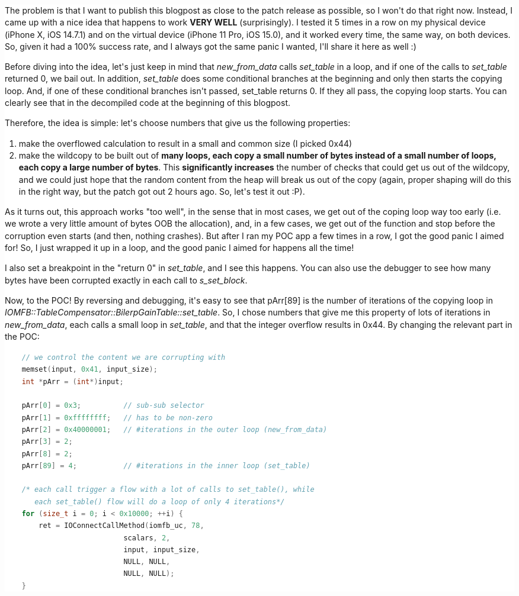 The problem is that I want to publish this blogpost as close to the patch release as possible, so I won't do that right now. Instead, I came up with a nice idea that happens to work **VERY WELL** (surprisingly). I tested it 5 times in a row on my physical device (iPhone X, iOS 14.7.1) and on the virtual device (iPhone 11 Pro, iOS 15.0), and it worked every time, the same way, on both devices. So, given it had a 100% success rate, and I always got the same panic I wanted, I'll share it here as well :)

Before diving into the idea, let's just keep in mind that *new_from_data* calls *set_table* in a loop, and if one of the calls to *set_table* returned 0, we bail out. In addition, *set_table* does some conditional branches at the beginning and only then starts the copying loop. And, if one of these conditional branches isn't passed, set_table returns 0. If they all pass, the copying loop starts. You can clearly see that in the decompiled code at the beginning of this blogpost.

Therefore, the idea is simple: let's choose numbers that give us the following properties:

1. make the overflowed calculation to result in a small and common size (I picked 0x44)
2. make the wildcopy to be built out of **many loops, each copy a small number of bytes instead of a small number of loops, each copy a large number of bytes**. This **significantly increases** the number of checks that could get us out of the wildcopy, and we could just hope that the random content from the heap will break us out of the copy (again, proper shaping will do this in the right way, but the patch got out 2 hours ago. So, let's test it out :P).

As it turns out, this approach works "too well", in the sense that in most cases, we get out of the coping loop way too early (i.e. we wrote a very little amount of bytes OOB the allocation), and, in a few cases, we get out of the function and stop before the corruption even starts (and then, nothing crashes). But after I ran my POC app a few times in a row, I got the good panic I aimed for! So, I just wrapped it up in a loop, and the good panic I aimed for happens all the time!

I also set a breakpoint in the "return 0" in *set_table*, and I see this happens. You can also use the debugger to see how many bytes have been corrupted exactly in each call to *s_set_block*.

Now, to the POC! By reversing and debugging, it's easy to see that pArr[89] is the number of iterations of the copying loop in *IOMFB::TableCompensator::BilerpGainTable::set_table*. So, I chose numbers that give me this property of lots of iterations in *new_from_data*, each calls a small loop in *set_table*, and that the integer overflow results in 0x44. By changing the relevant part in the POC:

```c
    // we control the content we are corrupting with
    memset(input, 0x41, input_size);
    int *pArr = (int*)input;

    pArr[0] = 0x3;          // sub-sub selector
    pArr[1] = 0xffffffff;   // has to be non-zero
    pArr[2] = 0x40000001;   // #iterations in the outer loop (new_from_data)
    pArr[3] = 2;
    pArr[8] = 2;
    pArr[89] = 4;           // #iterations in the inner loop (set_table)
    
    /* each call trigger a flow with a lot of calls to set_table(), while
       each set_table() flow will do a loop of only 4 iterations*/
    for (size_t i = 0; i < 0x10000; ++i) {
        ret = IOConnectCallMethod(iomfb_uc, 78,
                            scalars, 2,
                            input, input_size,
                            NULL, NULL,
                            NULL, NULL);
    }
```

